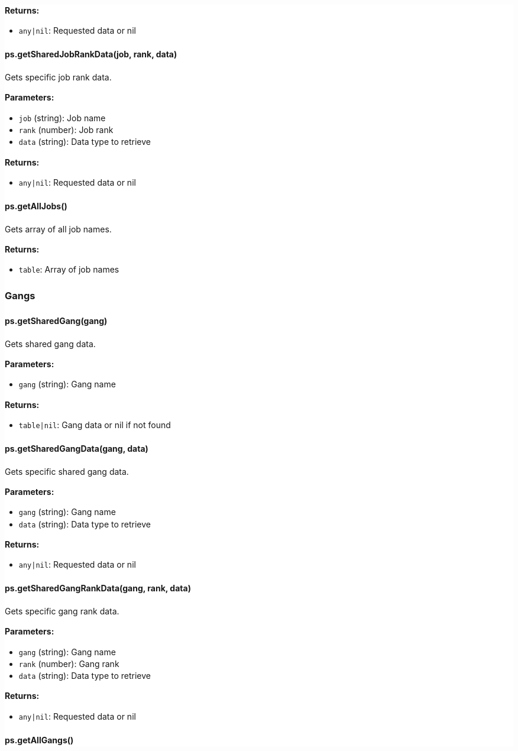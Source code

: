 **Returns:**
- `any|nil`: Requested data or nil

#### ps.getSharedJobRankData(job, rank, data)

Gets specific job rank data.

**Parameters:**
- `job` (string): Job name
- `rank` (number): Job rank
- `data` (string): Data type to retrieve

**Returns:**
- `any|nil`: Requested data or nil

#### ps.getAllJobs()

Gets array of all job names.

**Returns:**
- `table`: Array of job names

### Gangs

#### ps.getSharedGang(gang)

Gets shared gang data.

**Parameters:**
- `gang` (string): Gang name

**Returns:**
- `table|nil`: Gang data or nil if not found

#### ps.getSharedGangData(gang, data)

Gets specific shared gang data.

**Parameters:**
- `gang` (string): Gang name
- `data` (string): Data type to retrieve

**Returns:**
- `any|nil`: Requested data or nil

#### ps.getSharedGangRankData(gang, rank, data)

Gets specific gang rank data.

**Parameters:**
- `gang` (string): Gang name
- `rank` (number): Gang rank
- `data` (string): Data type to retrieve

**Returns:**
- `any|nil`: Requested data or nil

#### ps.getAllGangs()
